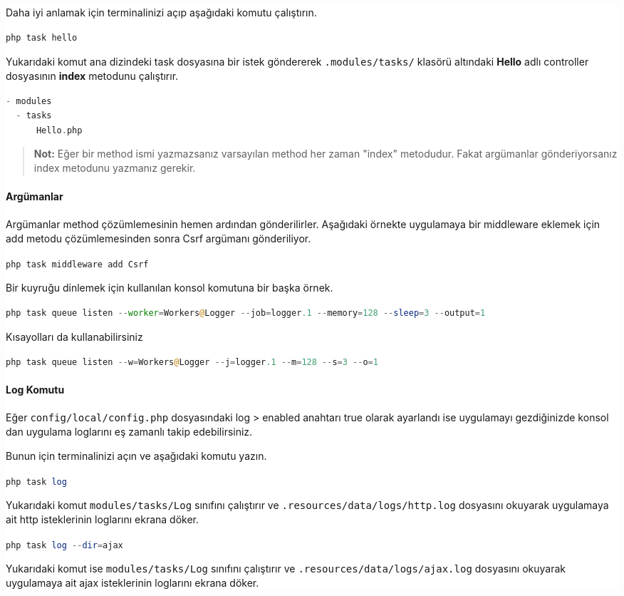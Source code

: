 Daha iyi anlamak için terminalinizi açıp aşağıdaki komutu çalıştırın.

```php
php task hello
```

Yukarıdaki komut ana dizindeki task dosyasına bir istek göndererek <kbd>.modules/tasks/</kbd> klasörü altındaki <b>Hello</b> adlı controller dosyasının <b>index</b> metodunu çalıştırır.

```php
- modules
  - tasks
      Hello.php
```

> **Not:** Eğer bir method ismi yazmazsanız varsayılan method her zaman "index" metodudur. Fakat argümanlar gönderiyorsanız index metodunu yazmanız gerekir.

<a name="arguments"></a>

#### Argümanlar

Argümanlar method çözümlemesinin hemen ardından gönderilirler. Aşağıdaki örnekte uygulamaya bir middleware eklemek için add metodu çözümlemesinden sonra Csrf argümanı gönderiliyor.

```php
php task middleware add Csrf
```

Bir kuyruğu dinlemek için kullanılan konsol komutuna bir başka örnek.

```php
php task queue listen --worker=Workers@Logger --job=logger.1 --memory=128 --sleep=3 --output=1
```

Kısayolları da kullanabilirsiniz

```php
php task queue listen --w=Workers@Logger --j=logger.1 --m=128 --s=3 --o=1
```

<a name="log-command"></a>

#### Log Komutu

Eğer <kbd>config/local/config.php</kbd> dosyasındaki log > enabled anahtarı true olarak ayarlandı ise uygulamayı gezdiğinizde konsol dan uygulama loglarını eş zamanlı takip edebilirsiniz.

Bunun için terminalinizi açın ve aşağıdaki komutu yazın.

```php
php task log
```

Yukarıdaki komut <kbd>modules/tasks/Log</kbd> sınıfını çalıştırır ve <kbd>.resources/data/logs/http.log</kbd> dosyasını okuyarak uygulamaya ait http isteklerinin loglarını ekrana döker.


```php
php task log --dir=ajax
```

Yukarıdaki komut ise  <kbd>modules/tasks/Log</kbd> sınıfını çalıştırır ve <kbd>.resources/data/logs/ajax.log</kbd> dosyasını okuyarak uygulamaya ait ajax isteklerinin loglarını ekrana döker.
